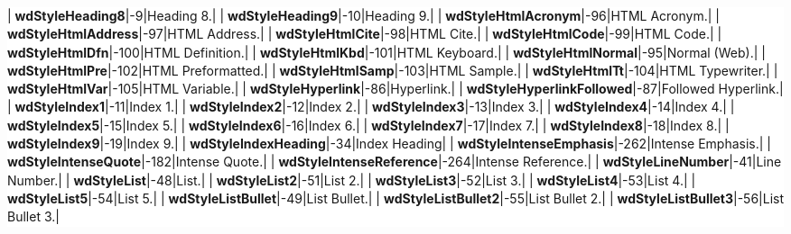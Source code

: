 | **wdStyleHeading8**|-9|Heading 8.|
| **wdStyleHeading9**|-10|Heading 9.|
| **wdStyleHtmlAcronym**|-96|HTML Acronym.|
| **wdStyleHtmlAddress**|-97|HTML Address.|
| **wdStyleHtmlCite**|-98|HTML Cite.|
| **wdStyleHtmlCode**|-99|HTML Code.|
| **wdStyleHtmlDfn**|-100|HTML Definition.|
| **wdStyleHtmlKbd**|-101|HTML Keyboard.|
| **wdStyleHtmlNormal**|-95|Normal (Web).|
| **wdStyleHtmlPre**|-102|HTML Preformatted.|
| **wdStyleHtmlSamp**|-103|HTML Sample.|
| **wdStyleHtmlTt**|-104|HTML Typewriter.|
| **wdStyleHtmlVar**|-105|HTML Variable.|
| **wdStyleHyperlink**|-86|Hyperlink.|
| **wdStyleHyperlinkFollowed**|-87|Followed Hyperlink.|
| **wdStyleIndex1**|-11|Index 1.|
| **wdStyleIndex2**|-12|Index 2.|
| **wdStyleIndex3**|-13|Index 3.|
| **wdStyleIndex4**|-14|Index 4.|
| **wdStyleIndex5**|-15|Index 5.|
| **wdStyleIndex6**|-16|Index 6.|
| **wdStyleIndex7**|-17|Index 7.|
| **wdStyleIndex8**|-18|Index 8.|
| **wdStyleIndex9**|-19|Index 9.|
| **wdStyleIndexHeading**|-34|Index Heading|
| **wdStyleIntenseEmphasis**|-262|Intense Emphasis.|
| **wdStyleIntenseQuote**|-182|Intense Quote.|
| **wdStyleIntenseReference**|-264|Intense Reference.|
| **wdStyleLineNumber**|-41|Line Number.|
| **wdStyleList**|-48|List.|
| **wdStyleList2**|-51|List 2.|
| **wdStyleList3**|-52|List 3.|
| **wdStyleList4**|-53|List 4.|
| **wdStyleList5**|-54|List 5.|
| **wdStyleListBullet**|-49|List Bullet.|
| **wdStyleListBullet2**|-55|List Bullet 2.|
| **wdStyleListBullet3**|-56|List Bullet 3.|
